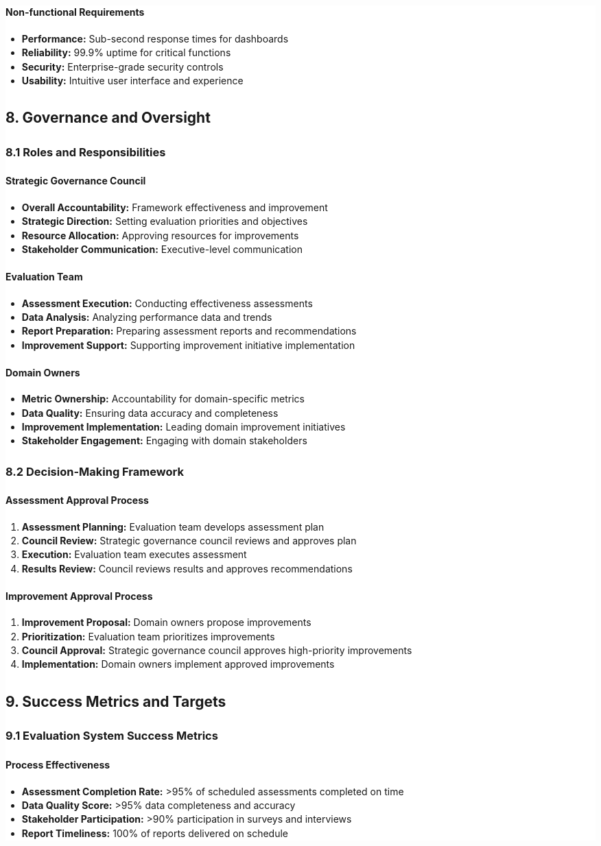 #### Non-functional Requirements
- **Performance:** Sub-second response times for dashboards
- **Reliability:** 99.9% uptime for critical functions
- **Security:** Enterprise-grade security controls
- **Usability:** Intuitive user interface and experience

## 8. Governance and Oversight

### 8.1 Roles and Responsibilities

#### Strategic Governance Council
- **Overall Accountability:** Framework effectiveness and improvement
- **Strategic Direction:** Setting evaluation priorities and objectives
- **Resource Allocation:** Approving resources for improvements
- **Stakeholder Communication:** Executive-level communication

#### Evaluation Team
- **Assessment Execution:** Conducting effectiveness assessments
- **Data Analysis:** Analyzing performance data and trends
- **Report Preparation:** Preparing assessment reports and recommendations
- **Improvement Support:** Supporting improvement initiative implementation

#### Domain Owners
- **Metric Ownership:** Accountability for domain-specific metrics
- **Data Quality:** Ensuring data accuracy and completeness
- **Improvement Implementation:** Leading domain improvement initiatives
- **Stakeholder Engagement:** Engaging with domain stakeholders

### 8.2 Decision-Making Framework

#### Assessment Approval Process
1. **Assessment Planning:** Evaluation team develops assessment plan
2. **Council Review:** Strategic governance council reviews and approves plan
3. **Execution:** Evaluation team executes assessment
4. **Results Review:** Council reviews results and approves recommendations

#### Improvement Approval Process
1. **Improvement Proposal:** Domain owners propose improvements
2. **Prioritization:** Evaluation team prioritizes improvements
3. **Council Approval:** Strategic governance council approves high-priority improvements
4. **Implementation:** Domain owners implement approved improvements

## 9. Success Metrics and Targets

### 9.1 Evaluation System Success Metrics

#### Process Effectiveness
- **Assessment Completion Rate:** >95% of scheduled assessments completed on time
- **Data Quality Score:** >95% data completeness and accuracy
- **Stakeholder Participation:** >90% participation in surveys and interviews
- **Report Timeliness:** 100% of reports delivered on schedule
